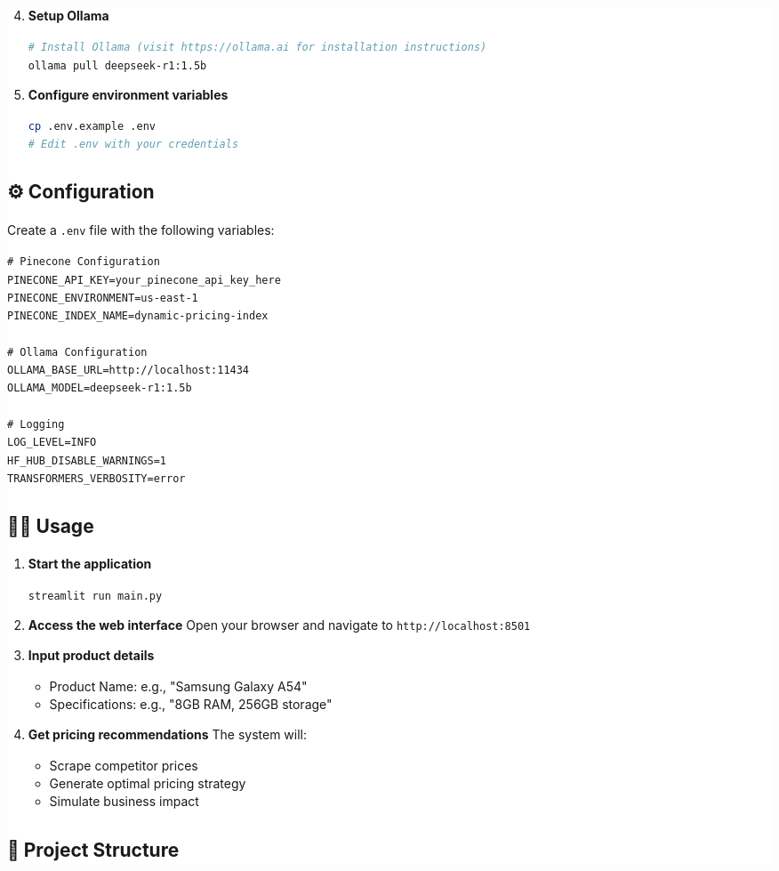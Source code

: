 4. **Setup Ollama**
   ```bash
   # Install Ollama (visit https://ollama.ai for installation instructions)
   ollama pull deepseek-r1:1.5b
   ```

5. **Configure environment variables**
   ```bash
   cp .env.example .env
   # Edit .env with your credentials
   ```

## ⚙️ Configuration

Create a `.env` file with the following variables:

```env
# Pinecone Configuration
PINECONE_API_KEY=your_pinecone_api_key_here
PINECONE_ENVIRONMENT=us-east-1
PINECONE_INDEX_NAME=dynamic-pricing-index

# Ollama Configuration
OLLAMA_BASE_URL=http://localhost:11434
OLLAMA_MODEL=deepseek-r1:1.5b

# Logging
LOG_LEVEL=INFO
HF_HUB_DISABLE_WARNINGS=1
TRANSFORMERS_VERBOSITY=error
```

## 🏃‍♂️ Usage

1. **Start the application**
   ```bash
   streamlit run main.py
   ```

2. **Access the web interface**
   Open your browser and navigate to `http://localhost:8501`

3. **Input product details**
   - Product Name: e.g., "Samsung Galaxy A54"
   - Specifications: e.g., "8GB RAM, 256GB storage"

4. **Get pricing recommendations**
   The system will:
   - Scrape competitor prices
   - Generate optimal pricing strategy
   - Simulate business impact

## 📁 Project Structure
